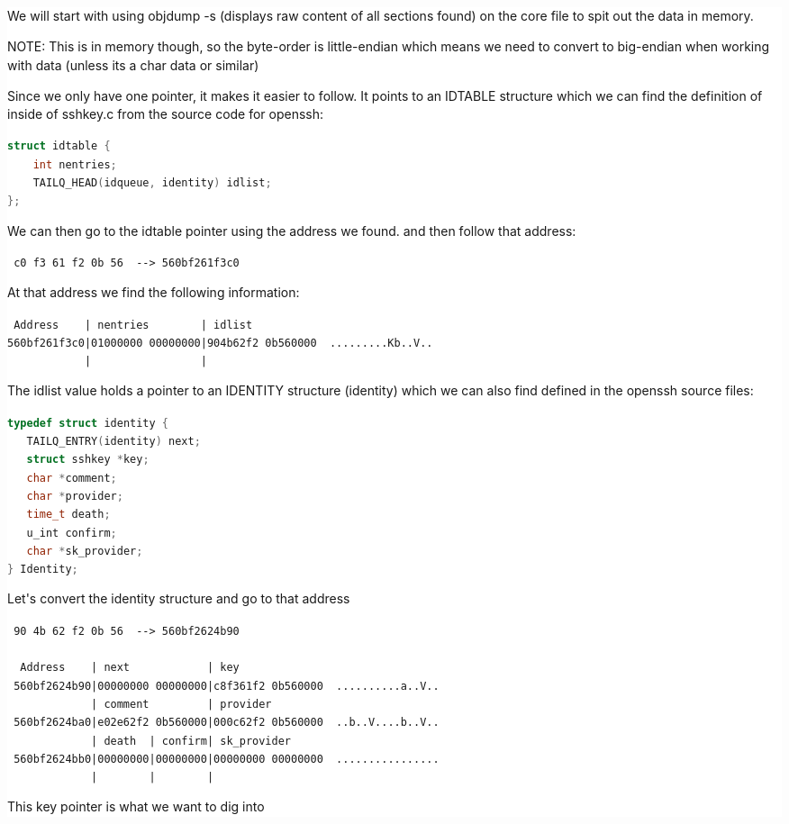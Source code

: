 We will start with using objdump -s (displays raw content of all sections found) on the core file to spit out the data in memory.

NOTE: This is in memory though, so the byte-order is little-endian which means we need to convert to big-endian when working with data (unless its a char data or similar)

![objdump.txt](/T5/Files/objdump.txt)

Since we only have one pointer, it makes it easier to follow.  It points to an IDTABLE structure which we can find the definition of inside of  sshkey.c  from the source code for openssh:

```c
struct idtable {
	int nentries;           
	TAILQ_HEAD(idqueue, identity) idlist;
};
```

We can then go to the idtable pointer using the address we found.
 and then follow that address:
```
 c0 f3 61 f2 0b 56  --> 560bf261f3c0
```
At that address we find the following information:
```
 Address    | nentries        | idlist
560bf261f3c0|01000000 00000000|904b62f2 0b560000  .........Kb..V..
            |                 |
```
The idlist value holds a pointer to an IDENTITY structure (identity) which we can also find defined in the openssh source files:
```c
typedef struct identity {
   TAILQ_ENTRY(identity) next;
   struct sshkey *key;
   char *comment;
   char *provider;
   time_t death;
   u_int confirm;
   char *sk_provider;
} Identity;
```
Let's convert the identity structure and go to that address
```
 90 4b 62 f2 0b 56  --> 560bf2624b90

  Address    | next            | key
 560bf2624b90|00000000 00000000|c8f361f2 0b560000  ..........a..V..
             | comment         | provider
 560bf2624ba0|e02e62f2 0b560000|000c62f2 0b560000  ..b..V....b..V..
             | death  | confirm| sk_provider
 560bf2624bb0|00000000|00000000|00000000 00000000  ................
             |        |        |
```
This key pointer is what we want to dig into
